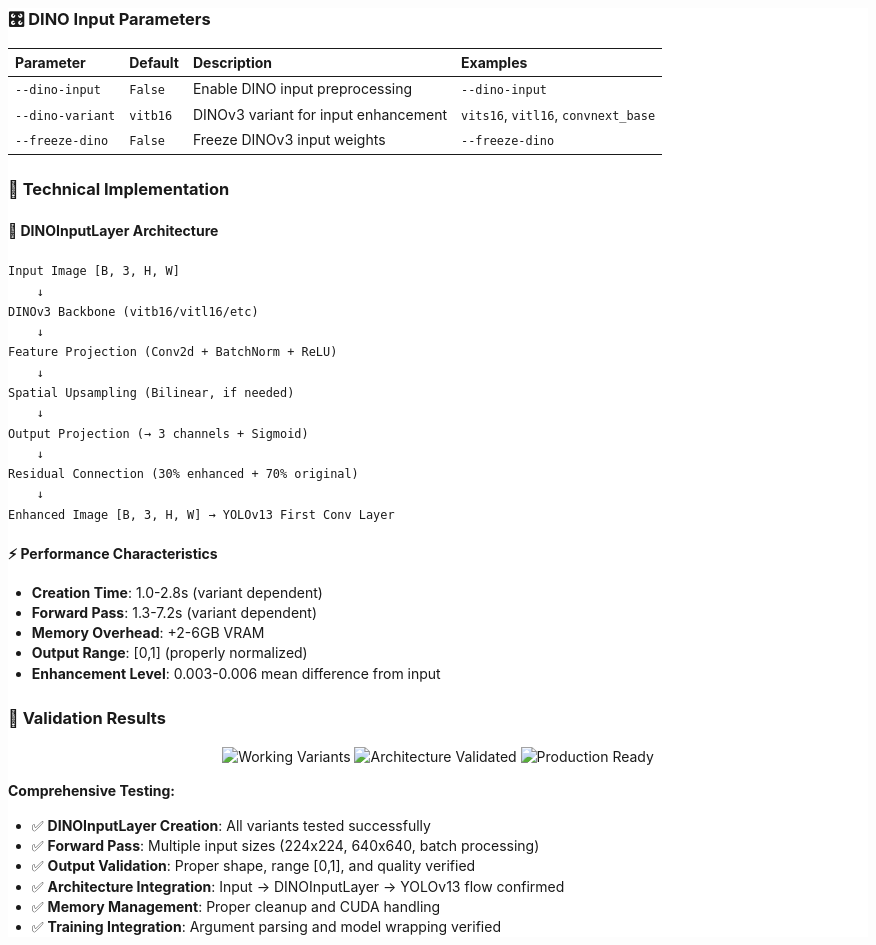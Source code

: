 ### 🎛️ **DINO Input Parameters**

| Parameter | Default | Description | Examples |
|:----------|:--------|:------------|:---------|
| `--dino-input` | `False` | Enable DINO input preprocessing | `--dino-input` |
| `--dino-variant` | `vitb16` | DINOv3 variant for input enhancement | `vits16`, `vitl16`, `convnext_base` |
| `--freeze-dino` | `False` | Freeze DINOv3 input weights | `--freeze-dino` |

### 🔬 **Technical Implementation**

#### **🎨 DINOInputLayer Architecture**
```
Input Image [B, 3, H, W]
    ↓
DINOv3 Backbone (vitb16/vitl16/etc)
    ↓
Feature Projection (Conv2d + BatchNorm + ReLU)
    ↓
Spatial Upsampling (Bilinear, if needed)
    ↓
Output Projection (→ 3 channels + Sigmoid)
    ↓
Residual Connection (30% enhanced + 70% original)
    ↓
Enhanced Image [B, 3, H, W] → YOLOv13 First Conv Layer
```

#### **⚡ Performance Characteristics**
- **Creation Time**: 1.0-2.8s (variant dependent)
- **Forward Pass**: 1.3-7.2s (variant dependent)
- **Memory Overhead**: +2-6GB VRAM
- **Output Range**: [0,1] (properly normalized)
- **Enhancement Level**: 0.003-0.006 mean difference from input

### 🧪 **Validation Results**

<div align="center">
  <img src="https://img.shields.io/badge/✅_Core_Variants-5/5_Working-4ecdc4?style=for-the-badge" alt="Working Variants">
  <img src="https://img.shields.io/badge/✅_Architecture-Validated-4ecdc4?style=for-the-badge" alt="Architecture Validated">
  <img src="https://img.shields.io/badge/✅_Production-Ready-4ecdc4?style=for-the-badge" alt="Production Ready">
</div>

**Comprehensive Testing:**
- ✅ **DINOInputLayer Creation**: All variants tested successfully
- ✅ **Forward Pass**: Multiple input sizes (224x224, 640x640, batch processing)
- ✅ **Output Validation**: Proper shape, range [0,1], and quality verified
- ✅ **Architecture Integration**: Input → DINOInputLayer → YOLOv13 flow confirmed
- ✅ **Memory Management**: Proper cleanup and CUDA handling
- ✅ **Training Integration**: Argument parsing and model wrapping verified
